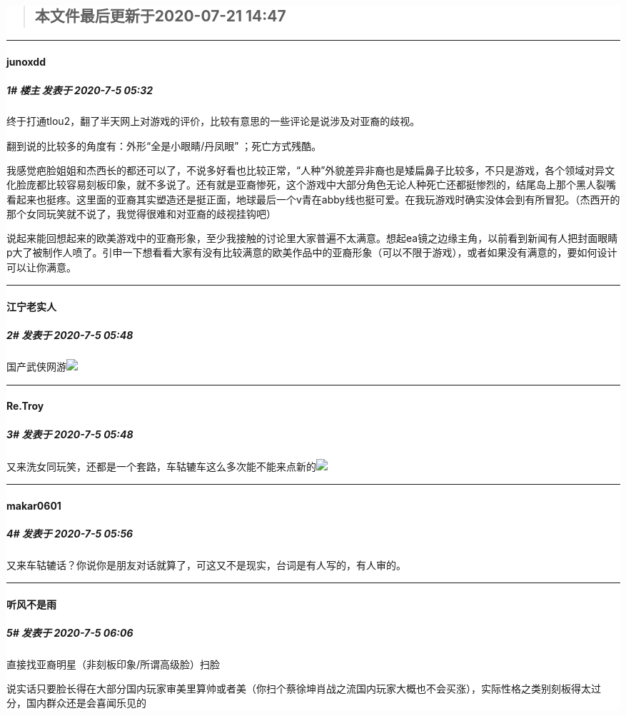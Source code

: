 > ## **本文件最后更新于2020-07-21 14:47** 


-----

####  junoxdd  
##### 1#       楼主       发表于 2020-7-5 05:32


终于打通tlou2，翻了半天网上对游戏的评价，比较有意思的一些评论是说涉及对亚裔的歧视。

翻到说的比较多的角度有：外形“全是小眼睛/丹凤眼” ；死亡方式残酷。

我感觉疤脸姐姐和杰西长的都还可以了，不说多好看也比较正常，“人种”外貌差异非裔也是矮扁鼻子比较多，不只是游戏，各个领域对异文化脸庞都比较容易刻板印象，就不多说了。还有就是亚裔惨死，这个游戏中大部分角色无论人种死亡还都挺惨烈的，结尾岛上那个黑人裂嘴看起来也挺疼。这里面的亚裔其实塑造还是挺正面，地球最后一个v青在abby线也挺可爱。在我玩游戏时确实没体会到有所冒犯。（杰西开的那个女同玩笑就不说了，我觉得很难和对亚裔的歧视挂钩吧）


说起来能回想起来的欧美游戏中的亚裔形象，至少我接触的讨论里大家普遍不太满意。想起ea镜之边缘主角，以前看到新闻有人把封面眼睛p大了被制作人喷了。引申一下想看看大家有没有比较满意的欧美作品中的亚裔形象（可以不限于游戏），或者如果没有满意的，要如何设计可以让你满意。


-----

####  江宁老实人  
##### 2#       发表于 2020-7-5 05:48


国产武侠网游<img src="https://static.saraba1st.com/image/smiley/face2017/032.png" referrerpolicy="no-referrer">


-----

####  Re.Troy  
##### 3#       发表于 2020-7-5 05:48


又来洗女同玩笑，还都是一个套路，车轱辘车这么多次能不能来点新的<img src="https://static.saraba1st.com/image/smiley/face2017/049.png" referrerpolicy="no-referrer">


-----

####  makar0601  
##### 4#       发表于 2020-7-5 05:56


又来车轱辘话？你说你是朋友对话就算了，可这又不是现实，台词是有人写的，有人审的。


-----

####  听风不是雨  
##### 5#       发表于 2020-7-5 06:06


直接找亚裔明星（非刻板印象/所谓高级脸）扫脸

说实话只要脸长得在大部分国内玩家审美里算帅或者美（你扫个蔡徐坤肖战之流国内玩家大概也不会买涨），实际性格之类别刻板得太过分，国内群众还是会喜闻乐见的
